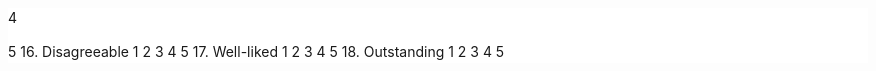 4
</td>
<td>
5
</td>
</tr>
<tr>
<td>
16. Disagreeable
</td>
<td>
1
</td>
<td>
2
</td>
<td>
3
</td>
<td>
4
</td>
<td>
5
</td>
</tr>
<tr>
<td>
17. Well-liked
</td>
<td>
1
</td>
<td>
2
</td>
<td>
3
</td>
<td>
4
</td>
<td>
5
</td>
</tr>
<tr>
<td>
18. Outstanding
</td>
<td>
1
</td>
<td>
2
</td>
<td>
3
</td>
<td>
4
</td>
<td>
5